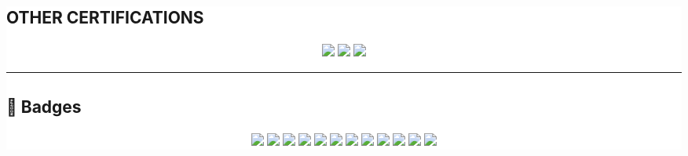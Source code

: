
## OTHER CERTIFICATIONS
<div align="center">
  <img src="https://github.com/Abin-Shaji-Thomas/Certifications-and-Badges/blob/main/Certifications%20and%20Badges/Computer%20Skills%20Proficiency%20Test%20Certificate.png?raw=true" width="400"/>
  <img src="https://github.com/Abin-Shaji-Thomas/Certifications-and-Badges/blob/main/Certifications%20and%20Badges/Doc%20Acade%2010%20in%201%20Full%20Stack%20Developer.jpg?raw=true" width="400"/>
  <img src="https://github.com/Abin-Shaji-Thomas/Certifications-and-Badges/blob/main/Certifications%20and%20Badges/Kaggle%20Intro%20to%20Programming.png?raw=true" width="400"/>
</div>

---

## 🥇 Badges
<div align="center">
  <img src="https://github.com/Abin-Shaji-Thomas/Certifications-and-Badges/blob/main/Certifications%20and%20Badges/Microsoft%20Secuirty%2CCompliance%20and%20Identity%20Fundamentals%20Badge.png?raw=true" width="200"/>
  <img src="https://github.com/Abin-Shaji-Thomas/Certifications-and-Badges/blob/main/Certifications%20and%20Badges/junior-cybersecurity-analyst-career-path.1.png?raw=true" width="200"/>
  <img src="https://github.com/Abin-Shaji-Thomas/Certifications-and-Badges/blob/main/Certifications%20and%20Badges/Cisco%20Introduction%20to%20Cybersecuirty%20Badge.png?raw=true" width="200"/>
  <img src="https://github.com/Abin-Shaji-Thomas/Certifications-and-Badges/blob/main/Certifications%20and%20Badges/introduction-to-iot.png?raw=true" width="200"/>
  <img src="https://github.com/Abin-Shaji-Thomas/Certifications-and-Badges/blob/main/Certifications%20and%20Badges/Cisco%20Introduction%20to%20Data%20Science%20Badge.png?raw=true" width="200"/>
  <img src="https://github.com/Abin-Shaji-Thomas/Certifications-and-Badges/blob/main/Certifications%20and%20Badges/Cisco%20Python%20Essential%202%20Badge.png?raw=true" width="200"/>
  <img src="https://github.com/Abin-Shaji-Thomas/Certifications-and-Badges/blob/main/Certifications%20and%20Badges/cybersecurity_fundamentals_badge.png?raw=true" width="200"/>
  <img src="https://github.com/Abin-Shaji-Thomas/Certifications-and-Badges/blob/main/Certifications%20and%20Badges/IBM%20web%20development%20Fundamentals%20Badge.png?raw=true" width="200"/>
  <img src="https://github.com/Abin-Shaji-Thomas/Certifications-and-Badges/blob/main/Certifications%20and%20Badges/IBM_AI_Badge.png?raw=true" width="200"/>
  <img src="https://github.com/Abin-Shaji-Thomas/Certifications-and-Badges/blob/main/Certifications%20and%20Badges/Skillsoft%20Introduction%20to%20Computer%20Architecture%20Badge.png?raw=true" width="200"/>
  <img src="https://github.com/Abin-Shaji-Thomas/Certifications-and-Badges/blob/main/Certifications%20and%20Badges/Skillsoft%20Binary%20and%20Logic%20Gates%20Badge.jpeg?raw=true" width="200"/>
  <img src="https://github.com/Abin-Shaji-Thomas/Certifications-and-Badges/blob/main/Certifications%20and%20Badges/Skillsoft%20Computer%20Architecture%20Badge.jpeg?raw=true" width="200"/>
</div>
